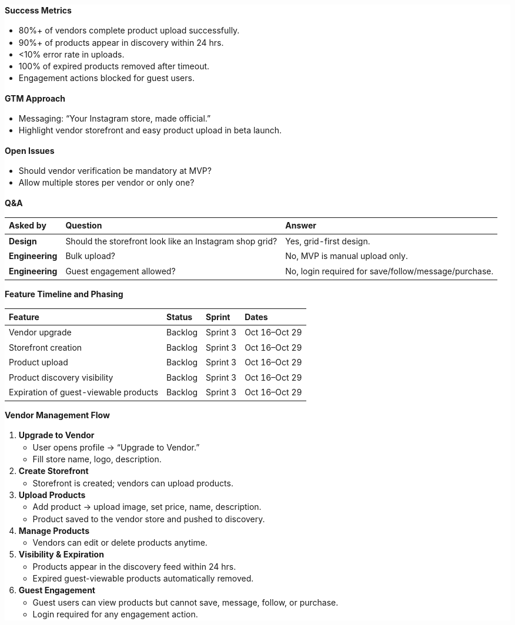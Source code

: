 **Success Metrics**

- 80%+ of vendors complete product upload successfully.
- 90%+ of products appear in discovery within 24 hrs.
- <10% error rate in uploads.
- 100% of expired products removed after timeout.
- Engagement actions blocked for guest users.

**GTM Approach**

- Messaging: “Your Instagram store, made official.”
- Highlight vendor storefront and easy product upload in beta launch.

**Open Issues**

- Should vendor verification be mandatory at MVP?
- Allow multiple stores per vendor or only one?

**Q&A**

| Asked by        | Question                                                | Answer                                               |
| :-------------- | :------------------------------------------------------ | :--------------------------------------------------- |
| **Design**      | Should the storefront look like an Instagram shop grid? | Yes, grid-first design.                              |
| **Engineering** | Bulk upload?                                            | No, MVP is manual upload only.                       |
| **Engineering** | Guest engagement allowed?                               | No, login required for save/follow/message/purchase. |

**Feature Timeline and Phasing**

| Feature                               | Status  | Sprint   | Dates         |
| :------------------------------------ | :------ | :------- | :------------ |
| Vendor upgrade                        | Backlog | Sprint 3 | Oct 16–Oct 29 |
| Storefront creation                   | Backlog | Sprint 3 | Oct 16–Oct 29 |
| Product upload                        | Backlog | Sprint 3 | Oct 16–Oct 29 |
| Product discovery visibility          | Backlog | Sprint 3 | Oct 16–Oct 29 |
| Expiration of guest-viewable products | Backlog | Sprint 3 | Oct 16–Oct 29 |

**Vendor Management Flow**

1. **Upgrade to Vendor**
   - User opens profile → “Upgrade to Vendor.”
   - Fill store name, logo, description.
2. **Create Storefront**
   - Storefront is created; vendors can upload products.
3. **Upload Products**
   - Add product → upload image, set price, name, description.
   - Product saved to the vendor store and pushed to discovery.
4. **Manage Products**
   - Vendors can edit or delete products anytime.
5. **Visibility & Expiration**
   - Products appear in the discovery feed within 24 hrs.
   - Expired guest-viewable products automatically removed.
6. **Guest Engagement**
   - Guest users can view products but cannot save, message, follow, or purchase.
   - Login required for any engagement action.
